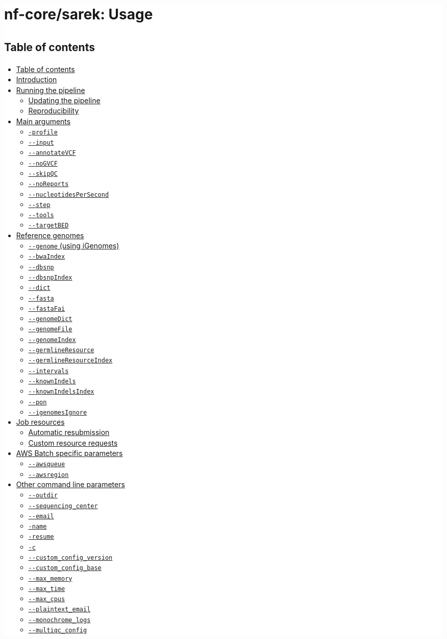 # nf-core/sarek: Usage

## Table of contents



* [Table of contents](#table-of-contents)
* [Introduction](#introduction)
* [Running the pipeline](#running-the-pipeline)
  * [Updating the pipeline](#updating-the-pipeline)
  * [Reproducibility](#reproducibility)
* [Main arguments](#main-arguments)
  * [`-profile`](#-profile)
  * [`--input`](#--input)
  * [`--annotateVCF`](#--annotatevcf)
  * [`--noGVCF`](#--nogvcf)
  * [`--skipQC`](#--skipqc)
  * [`--noReports`](#--noreports)
  * [`--nucleotidesPerSecond`](#--nucleotidespersecond)
  * [`--step`](#--step)
  * [`--tools`](#--tools)
  * [`--targetBED`](#--targetbed)
* [Reference genomes](#reference-genomes)
  * [`--genome` (using iGenomes)](#--genome-using-igenomes)
  * [`--bwaIndex`](#--bwaindex)
  * [`--dbsnp`](#--dbsnp)
  * [`--dbsnpIndex`](#--dbsnpindex)
  * [`--dict`](#--dict)
  * [`--fasta`](#--fasta)
  * [`--fastaFai`](#--fastafai)
  * [`--genomeDict`](#--genomedict)
  * [`--genomeFile`](#--genomefile)
  * [`--genomeIndex`](#--genomeindex)
  * [`--germlineResource`](#--germlineresource)
  * [`--germlineResourceIndex`](#--germlineresourceindex)
  * [`--intervals`](#--intervals)
  * [`--knownIndels`](#--knownindels)
  * [`--knownIndelsIndex`](#--knownindelsindex)
  * [`--pon`](#--pon)
  * [`--igenomesIgnore`](#--igenomesignore)
* [Job resources](#job-resources)
  * [Automatic resubmission](#automatic-resubmission)
  * [Custom resource requests](#custom-resource-requests)
* [AWS Batch specific parameters](#aws-batch-specific-parameters)
  * [`--awsqueue`](#--awsqueue)
  * [`--awsregion`](#--awsregion)
* [Other command line parameters](#other-command-line-parameters)
  * [`--outdir`](#--outdir)
  * [`--sequencing_center`](#--sequencing_center)
  * [`--email`](#--email)
  * [`-name`](#-name)
  * [`-resume`](#-resume)
  * [`-c`](#-c)
  * [`--custom_config_version`](#--custom_config_version)
  * [`--custom_config_base`](#--custom_config_base)
  * [`--max_memory`](#--max_memory)
  * [`--max_time`](#--max_time)
  * [`--max_cpus`](#--max_cpus)
  * [`--plaintext_email`](#--plaintext_email)
  * [`--monochrome_logs`](#--monochrome_logs)
  * [`--multiqc_config`](#--multiqc_config)
